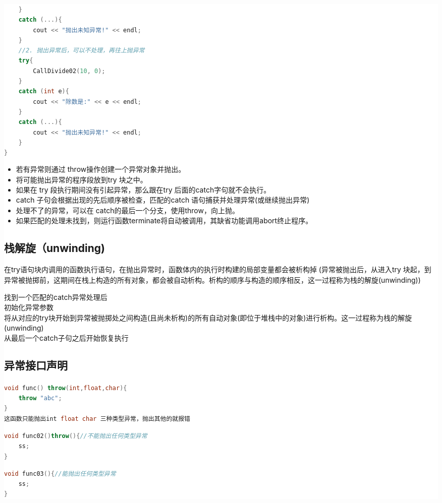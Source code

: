 ```cpp
    }
    catch (...){
        cout << "抛出未知异常!" << endl;
    }
    //2. 抛出异常后，可以不处理，再往上抛异常
    try{
        CallDivide02(10, 0);
    }
    catch (int e){
        cout << "除数是:" << e << endl;
    }
    catch (...){
        cout << "抛出未知异常!" << endl;
    }
}
```

- 若有异常则通过 throw操作创建一个异常对象并抛出。
- 将可能抛出异常的程序段放到try 块之中。
- 如果在 try 段执行期间没有引起异常，那么跟在try 后面的catch字句就不会执行。
- catch 子句会根据出现的先后顺序被检查，匹配的catch 语句捕获并处理异常(或继续抛出异常)
- 处理不了的异常，可以在 catch的最后一个分支，使用throw，向上抛。
- 如果匹配的处理未找到，则运行函数terminate将自动被调用，其缺省功能调用abort终止程序。


## 栈解旋（unwinding)

在try语句块内调用的函数执行语句，在抛出异常时，函数体内的执行时构建的局部变量都会被析构掉
(异常被抛出后，从进入try 块起，到异常被抛掷前，这期间在栈上构造的所有对象，都会被自动析构。析构的顺序与构造的顺序相反，这一过程称为栈的解旋(unwinding))

找到一个匹配的catch异常处理后  
初始化异常参数  
将从对应的try块开始到异常被抛掷处之间构造(且尚未析构)的所有自动对象(即位于堆栈中的对象)进行析构。这一过程称为栈的解旋(unwinding)  
从最后一个catch子句之后开始恢复执行  

## 异常接口声明

```cpp
void func() throw(int,float,char){
    throw "abc";
}
这函数只能抛出int float char 三种类型异常，抛出其他的就报错
```

```cpp
void func02()throw(){//不能抛出任何类型异常
    ss;
}
```

```cpp
void func03(){//能抛出任何类型异常
    ss;
}
```
